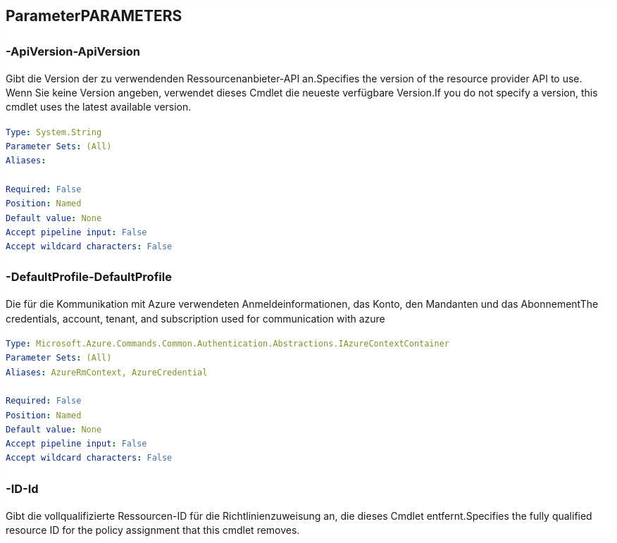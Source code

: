 ## <span data-ttu-id="683ec-120">Parameter</span><span class="sxs-lookup"><span data-stu-id="683ec-120">PARAMETERS</span></span>

### <span data-ttu-id="683ec-121">-ApiVersion</span><span class="sxs-lookup"><span data-stu-id="683ec-121">-ApiVersion</span></span>
<span data-ttu-id="683ec-122">Gibt die Version der zu verwendenden Ressourcenanbieter-API an.</span><span class="sxs-lookup"><span data-stu-id="683ec-122">Specifies the version of the resource provider API to use.</span></span>
<span data-ttu-id="683ec-123">Wenn Sie keine Version angeben, verwendet dieses Cmdlet die neueste verfügbare Version.</span><span class="sxs-lookup"><span data-stu-id="683ec-123">If you do not specify a version, this cmdlet uses the latest available version.</span></span>

```yaml
Type: System.String
Parameter Sets: (All)
Aliases:

Required: False
Position: Named
Default value: None
Accept pipeline input: False
Accept wildcard characters: False
```

### <span data-ttu-id="683ec-124">-DefaultProfile</span><span class="sxs-lookup"><span data-stu-id="683ec-124">-DefaultProfile</span></span>
<span data-ttu-id="683ec-125">Die für die Kommunikation mit Azure verwendeten Anmeldeinformationen, das Konto, den Mandanten und das Abonnement</span><span class="sxs-lookup"><span data-stu-id="683ec-125">The credentials, account, tenant, and subscription used for communication with azure</span></span>

```yaml
Type: Microsoft.Azure.Commands.Common.Authentication.Abstractions.IAzureContextContainer
Parameter Sets: (All)
Aliases: AzureRmContext, AzureCredential

Required: False
Position: Named
Default value: None
Accept pipeline input: False
Accept wildcard characters: False
```

### <span data-ttu-id="683ec-126">-ID</span><span class="sxs-lookup"><span data-stu-id="683ec-126">-Id</span></span>
<span data-ttu-id="683ec-127">Gibt die vollqualifizierte Ressourcen-ID für die Richtlinienzuweisung an, die dieses Cmdlet entfernt.</span><span class="sxs-lookup"><span data-stu-id="683ec-127">Specifies the fully qualified resource ID for the policy assignment that this cmdlet removes.</span></span>
